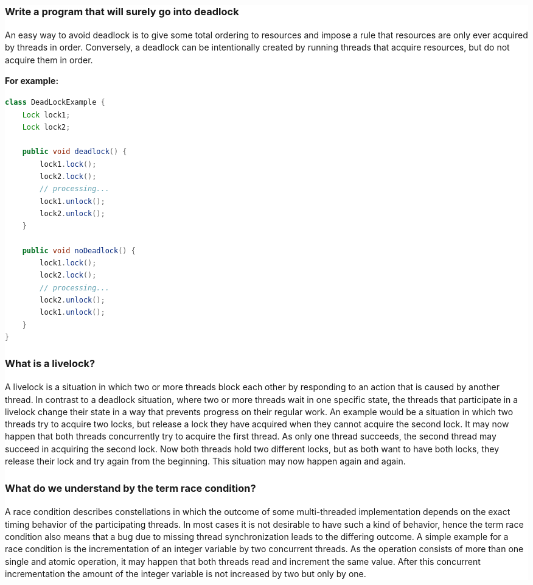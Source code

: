 
### Write a program that will surely go into deadlock

An easy way to avoid deadlock is to give some total ordering to resources and impose a rule that resources are only ever acquired by threads in order. Conversely, a deadlock can be intentionally created by running threads that acquire resources, but do not acquire them in order.

**For example:**
```java
class DeadLockExample {
	Lock lock1;
	Lock lock2;

	public void deadlock() {
		lock1.lock();		
		lock2.lock();
		// processing...
		lock1.unlock();
		lock2.unlock();
	}

	public void noDeadlock() {
		lock1.lock();		
		lock2.lock();
		// processing...
		lock2.unlock();
		lock1.unlock();
	}
}
```

### What is a livelock?

A livelock is a situation in which two or more threads block each other by responding to an action that is caused by another thread. In contrast to a deadlock situation, where two or more threads wait in one specific state, the threads that participate in a livelock change their state in a way that prevents progress on their regular work. An example would be a situation in which two threads try to acquire two locks, but release a lock they have acquired when they cannot acquire the second lock. It may now happen that both threads concurrently try to acquire the first thread. As only one thread succeeds, the second thread may succeed in acquiring the second lock. Now both threads hold two different locks, but as both want to have both locks, they release their lock and try again from the beginning. This situation may now happen again and again.


### What do we understand by the term race condition?

A race condition describes constellations in which the outcome of some multi-threaded implementation depends on the exact timing behavior of the participating threads. In most cases it is not desirable to have such a kind of behavior, hence the term race condition also means that a bug due to missing thread synchronization leads to the differing outcome. A simple example for a race condition is the incrementation of an integer variable by two concurrent threads. As the operation consists of more than one single and atomic operation, it may happen that both threads read and increment the same value. After this concurrent incrementation the amount of the integer variable is not increased by two but only by one.
